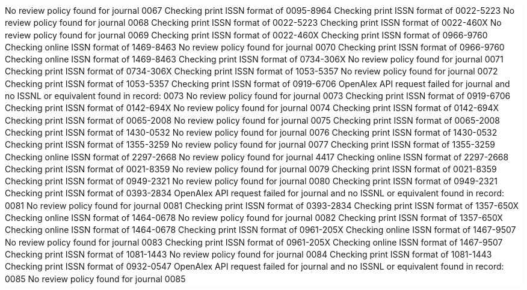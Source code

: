 No review policy found for journal 0067
Checking print ISSN format of 0095-8964
Checking print ISSN format of 0022-5223
No review policy found for journal 0068
Checking print ISSN format of 0022-5223
Checking print ISSN format of 0022-460X
No review policy found for journal 0069
Checking print ISSN format of 0022-460X
Checking print ISSN format of 0966-9760
Checking online ISSN format of 1469-8463
No review policy found for journal 0070
Checking print ISSN format of 0966-9760
Checking online ISSN format of 1469-8463
Checking print ISSN format of 0734-306X
No review policy found for journal 0071
Checking print ISSN format of 0734-306X
Checking print ISSN format of 1053-5357
No review policy found for journal 0072
Checking print ISSN format of 1053-5357
Checking print ISSN format of 0919-6706
OpenAlex API request failed for journal and no ISSNL or equivalent found in record: 0073
No review policy found for journal 0073
Checking print ISSN format of 0919-6706
Checking print ISSN format of 0142-694X
No review policy found for journal 0074
Checking print ISSN format of 0142-694X
Checking print ISSN format of 0065-2008
No review policy found for journal 0075
Checking print ISSN format of 0065-2008
Checking print ISSN format of 1430-0532
No review policy found for journal 0076
Checking print ISSN format of 1430-0532
Checking print ISSN format of 1355-3259
No review policy found for journal 0077
Checking print ISSN format of 1355-3259
Checking online ISSN format of 2297-2668
No review policy found for journal 4417
Checking online ISSN format of 2297-2668
Checking print ISSN format of 0021-8359
No review policy found for journal 0079
Checking print ISSN format of 0021-8359
Checking print ISSN format of 0949-2321
No review policy found for journal 0080
Checking print ISSN format of 0949-2321
Checking print ISSN format of 0393-2834
OpenAlex API request failed for journal and no ISSNL or equivalent found in record: 0081
No review policy found for journal 0081
Checking print ISSN format of 0393-2834
Checking print ISSN format of 1357-650X
Checking online ISSN format of 1464-0678
No review policy found for journal 0082
Checking print ISSN format of 1357-650X
Checking online ISSN format of 1464-0678
Checking print ISSN format of 0961-205X
Checking online ISSN format of 1467-9507
No review policy found for journal 0083
Checking print ISSN format of 0961-205X
Checking online ISSN format of 1467-9507
Checking print ISSN format of 1081-1443
No review policy found for journal 0084
Checking print ISSN format of 1081-1443
Checking print ISSN format of 0932-0547
OpenAlex API request failed for journal and no ISSNL or equivalent found in record: 0085
No review policy found for journal 0085